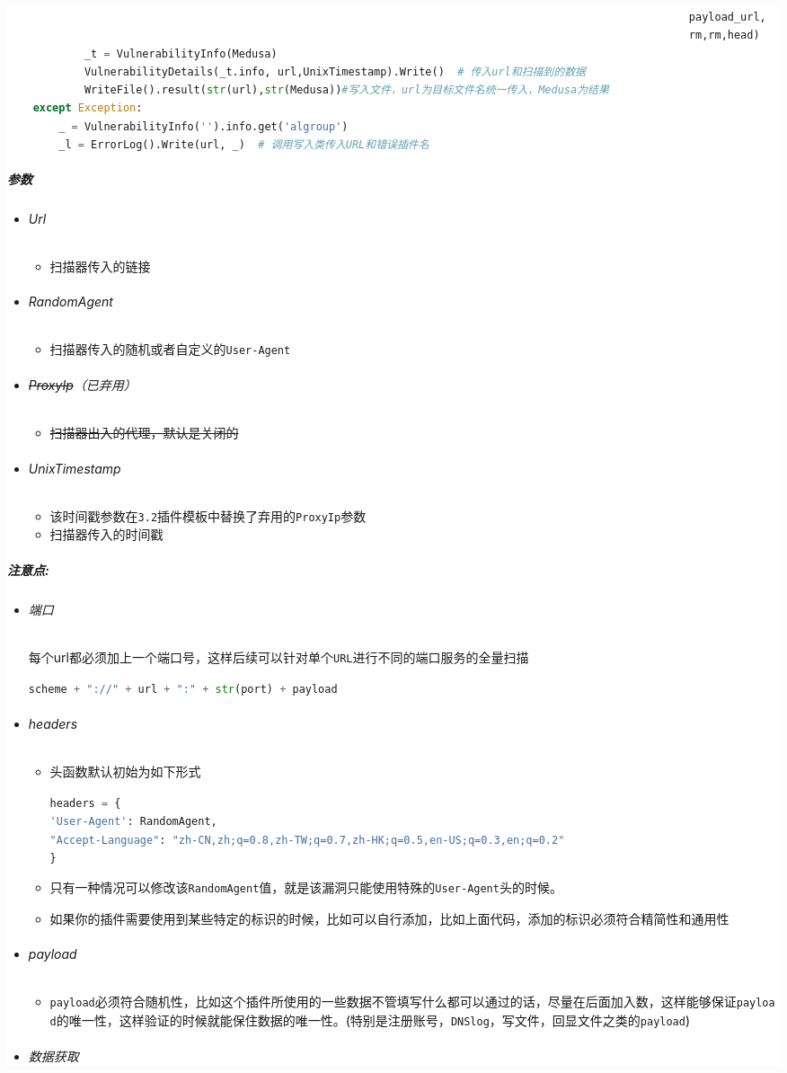 ```python
                                                                                                          payload_url,
                                                                                                          rm,rm,head)
            _t = VulnerabilityInfo(Medusa)
			VulnerabilityDetails(_t.info, url,UnixTimestamp).Write()  # 传入url和扫描到的数据
            WriteFile().result(str(url),str(Medusa))#写入文件，url为目标文件名统一传入，Medusa为结果
    except Exception:
        _ = VulnerabilityInfo('').info.get('algroup')
        _l = ErrorLog().Write(url, _)  # 调用写入类传入URL和错误插件名
```

##### 参数

- ###### Url
  - 扫描器传入的链接

- ###### RandomAgent
  - 扫描器传入的随机或者自定义的`User-Agent`

- ###### ~~ProxyIp~~（已弃用）
  - ~~扫描器出入的代理，默认是关闭的~~
  
- ###### UnixTimestamp

  - 该时间戳参数在`3.2`插件模板中替换了弃用的`ProxyIp`参数
  - 扫描器传入的时间戳

##### 注意点:

- ###### 端口

  每个url都必须加上一个端口号，这样后续可以针对单个`URL`进行不同的端口服务的全量扫描

  ```python
  scheme + "://" + url + ":" + str(port) + payload
  ```

- ###### headers
  - 头函数默认初始为如下形式

    ```python
    headers = {
    'User-Agent': RandomAgent,
    "Accept-Language": "zh-CN,zh;q=0.8,zh-TW;q=0.7,zh-HK;q=0.5,en-US;q=0.3,en;q=0.2"
    }
    ```

  - 只有一种情况可以修改该`RandomAgent`值，就是该漏洞只能使用特殊的`User-Agent`头的时候。

  - 如果你的插件需要使用到某些特定的标识的时候，比如可以自行添加，比如上面代码，添加的标识必须符合精简性和通用性

- ###### payload

  - `payload`必须符合随机性，比如这个插件所使用的一些数据不管填写什么都可以通过的话，尽量在后面加入数，这样能够保证`payload`的唯一性，这样验证的时候就能保住数据的唯一性。(特别是注册账号，`DNSlog`，写文件，回显文件之类的`payload`)

- ###### 数据获取
